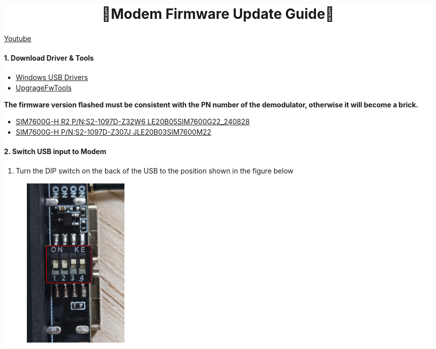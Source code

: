 
<h1 align = "center">🌟Modem Firmware Update Guide🌟</h1>

[Youtube](https://youtu.be/7cJzjfcrFWY)

####  1. Download Driver & Tools

- [Windows USB Drivers](https://1drv.ms/u/s!AmbpOqVezk5drSuQMtGsXvJIYrhX?e=EMGq5o)
- [UpgrageFwTools](https://1drv.ms/u/s!AmbpOqVezk5dsULM1jyhu4S--GpX?e=WNUdwx)


**The firmware version flashed must be consistent with the PN number of the demodulator, otherwise it will become a brick.**

- [SIM7600G-H R2 P/N:S2-1097D-Z32W6 LE20B05SIM7600G22_240828](https://drive.google.com/file/d/11IUyfYEr5RutGMagW92EV3UlnWjOYeW5/view?usp=sharing)
- [SIM7600G-H    P/N:S2-1097D-Z307J JLE20B03SIM7600M22](https://drive.google.com/file/d/11RRi8oIJKkH_XrOYSVGDl4XojPs5zYOM/view?usp=sharing)


####  2. Switch USB input to Modem

1. Turn the DIP switch on the back of the USB to the position shown in the figure below


   <img  height="320" width="240" src=../../image/USB.png>
